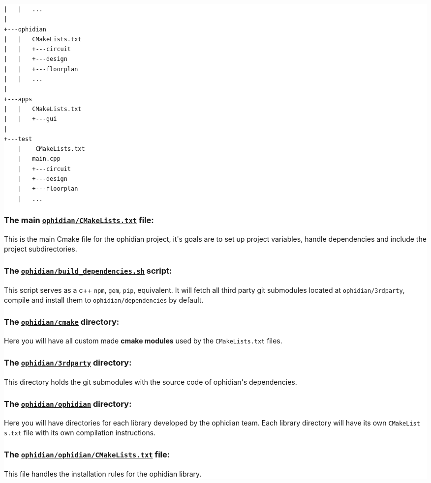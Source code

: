 ```
|   |   ...
|
+---ophidian
|   |   CMakeLists.txt
|   |   +---circuit
|   |   +---design
|   |   +---floorplan
|   |   ...
|
+---apps
|   |   CMakeLists.txt
|   |   +---gui
|
+---test
    |    CMakeLists.txt
    |   main.cpp
    |   +---circuit
    |   +---design
    |   +---floorplan
    |   ...

```

### The main [`ophidian/CMakeLists.txt`](CMakeLists.txt) file:
This is the main Cmake file for the ophidian project, it's goals are to set up project variables,
handle dependencies and include the project subdirectories.

### The [`ophidian/build_dependencies.sh`](build_dependencies.sh) script:
This script serves as a c++ `npm`, `gem`, `pip`, equivalent.
It will fetch all third party git submodules located at `ophidian/3rdparty`, 
compile and install them to `ophidian/dependencies` by default.

### The [`ophidian/cmake`](cmake) directory:
Here you will have all custom made **cmake modules** used by the `CMakeLists.txt` files.

### The [`ophidian/3rdparty`](3rdparty) directory:
This directory holds the git submodules with the source code of ophidian's dependencies.

### The [`ophidian/ophidian`](ophidian) directory:
Here you will have directories for each library developed by the ophidian team.
Each library directory will have its own `CMakeLists.txt` file with its own compilation instructions.

### The [`ophidian/ophidian/CMakeLists.txt`](ophidian/CMakeLists.txt) file:
This file handles the installation rules for the ophidian library.
